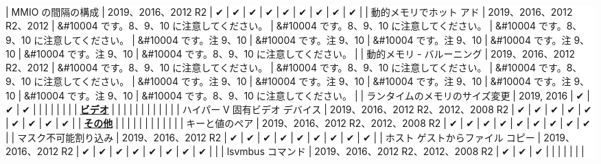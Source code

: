 |                                                          MMIO の間隔の構成                                                           |        2019、2016、2012 R2         |                              &#10004;                               |                              &#10004;                               |                              &#10004;                               |      &#10004;       |      &#10004;       |      &#10004;       |      &#10004;       |      &#10004;       |        &#10004;        |
|                                                           動的メモリでホット アド                                                           |     2019、2016、2012 R2、2012      |                       &#10004 です。8、9、10 に注意してください。                        |                       &#10004 です。8、9、10 に注意してください。                        |                       &#10004 です。8、9、10 に注意してください。                        | &#10004 です。注 9、10 | &#10004 です。注 9、10 | &#10004 です。注 9、10 | &#10004 です。注 9、10 | &#10004 です。注 9、10 | &#10004 です。8、9、10 に注意してください。 |
|                                                         動的メモリ - バルーニング                                                          |     2019、2016、2012 R2、2012      |                       &#10004 です。8、9、10 に注意してください。                        |                       &#10004 です。8、9、10 に注意してください。                        |                       &#10004 です。8、9、10 に注意してください。                        | &#10004 です。注 9、10 | &#10004 です。注 9、10 | &#10004 です。注 9、10 | &#10004 です。注 9、10 | &#10004 です。注 9、10 | &#10004 です。8、9、10 に注意してください。 |
|                                                            ランタイムのメモリのサイズ変更                                                             |             2019, 2016             |                              &#10004;                               |                              &#10004;                               |                              &#10004;                               |                     |                     |                     |                     |                     |                        |
|                         **[ビデオ](Feature-Descriptions-for-Linux-and-FreeBSD-virtual-machines-on-Hyper-V.md#video)**                         |                                    |                                                                     |                                                                     |                                                                     |                     |                     |                     |                     |                     |                        |
|                                                        ハイパー V 固有ビデオ デバイス                                                         | 2019、2016、2012 R2、2012、2008 R2 |                              &#10004;                               |                              &#10004;                               |                              &#10004;                               |      &#10004;       |      &#10004;       |      &#10004;       |      &#10004;       |      &#10004;       |        &#10004;        |
|                 **[その他](Feature-Descriptions-for-Linux-and-FreeBSD-virtual-machines-on-Hyper-V.md#miscellaneous)**                 |                                    |                                                                     |                                                                     |                                                                     |                     |                     |                     |                     |                     |                        |
|                                                                キーと値のペア                                                                | 2019、2016、2012 R2、2012、2008 R2 |                              &#10004;                               |                              &#10004;                               |                              &#10004;                               |      &#10004;       |      &#10004;       |      &#10004;       |      &#10004;       |      &#10004;       |        &#10004;        |
|                                                            マスク不可能割り込み                                                            |        2019、2016、2012 R2         |                              &#10004;                               |                              &#10004;                               |                              &#10004;                               |      &#10004;       |      &#10004;       |      &#10004;       |      &#10004;       |      &#10004;       |        &#10004;        |
|                                                         ホスト ゲストからファイル コピー                                                         |        2019、2016、2012 R2         |                              &#10004;                               |                              &#10004;                               |                              &#10004;                               |      &#10004;       |      &#10004;       |      &#10004;       |      &#10004;       |      &#10004;       |                        |
|                                                               lsvmbus コマンド                                                                | 2019、2016、2012 R2、2012、2008 R2 |                              &#10004;                               |                              &#10004;                               |                              &#10004;                               |                     |                     |                     |                     |                     |                        |